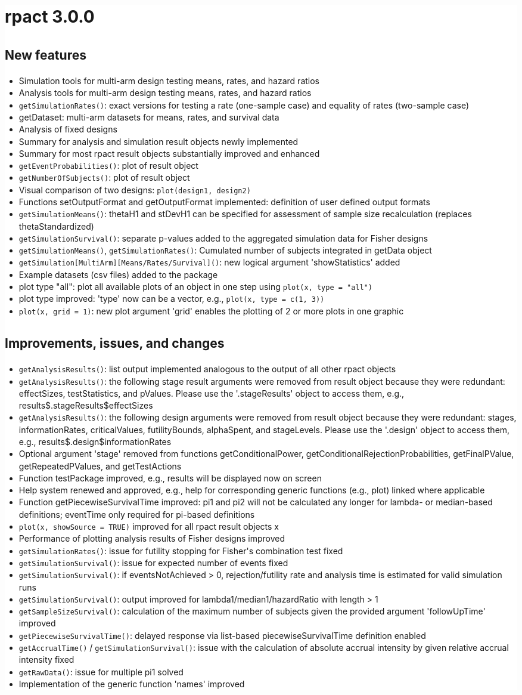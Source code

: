 # rpact 3.0.0

## New features

* Simulation tools for multi-arm design testing means, rates, and hazard ratios
* Analysis tools for multi-arm design testing means, rates, and hazard ratios
* `getSimulationRates()`: exact versions for testing a rate (one-sample case) and equality of rates (two-sample case)
* getDataset: multi-arm datasets for means, rates, and survival data
* Analysis of fixed designs
* Summary for analysis and simulation result objects newly implemented
* Summary for most rpact result objects substantially improved and enhanced
* `getEventProbabilities()`: plot of result object
* `getNumberOfSubjects()`: plot of result object
* Visual comparison of two designs: `plot(design1, design2)`
* Functions setOutputFormat and getOutputFormat implemented: definition of user defined output formats
* `getSimulationMeans()`: thetaH1 and stDevH1 can be specified for assessment of sample size recalculation (replaces thetaStandardized)
* `getSimulationSurvival()`: separate p-values added to the aggregated simulation data for Fisher designs
* `getSimulationMeans()`, `getSimulationRates()`: Cumulated number of subjects integrated in getData object
* `getSimulation[MultiArm][Means/Rates/Survival]()`: new logical argument 'showStatistics' added
* Example datasets (csv files) added to the package
* plot type "all": plot all available plots of an object in one step using `plot(x, type = "all")`
* plot type improved: 'type' now can be a vector, e.g., `plot(x, type = c(1, 3))`
* `plot(x, grid = 1)`: new plot argument 'grid' enables the plotting of 2 or more plots in one graphic

## Improvements, issues, and changes

* `getAnalysisResults()`: list output implemented analogous to the output of all other rpact objects
* `getAnalysisResults()`: the following stage result arguments were removed from result object because they were redundant: effectSizes, testStatistics, and pValues. Please use the '.stageResults' object to access them, e.g., results\$.stageResults\$effectSizes
* `getAnalysisResults()`: the following design arguments were removed from result object because they were redundant: stages, informationRates, criticalValues, futilityBounds, alphaSpent, and stageLevels. Please use the '.design' object to access them, e.g., results\$.design\$informationRates
* Optional argument 'stage' removed from functions getConditionalPower, getConditionalRejectionProbabilities, getFinalPValue, getRepeatedPValues, and getTestActions
* Function testPackage improved, e.g., results will be displayed now on screen
* Help system renewed and approved, e.g., help for corresponding generic functions (e.g., plot) linked where applicable
* Function getPiecewiseSurvivalTime improved: pi1 and pi2 will not be calculated any longer for lambda- or median-based definitions; eventTime only required for pi-based definitions
* `plot(x, showSource = TRUE)` improved for all rpact result objects x
* Performance of plotting analysis results of Fisher designs improved
* `getSimulationRates()`: issue for futility stopping for Fisher's combination test fixed
* `getSimulationSurvival()`: issue for expected number of events fixed
* `getSimulationSurvival()`: if eventsNotAchieved > 0, rejection/futility rate and analysis time is estimated for valid simulation runs
* `getSimulationSurvival()`: output improved for lambda1/median1/hazardRatio with length > 1
* `getSampleSizeSurvival()`: calculation of the maximum number of subjects given the provided argument 'followUpTime' improved
* `getPiecewiseSurvivalTime()`: delayed response via list-based piecewiseSurvivalTime definition enabled
* `getAccrualTime()` / `getSimulationSurvival()`: issue with the calculation of absolute accrual intensity by given relative accrual intensity fixed
* `getRawData()`: issue for multiple pi1 solved 
* Implementation of the generic function 'names' improved